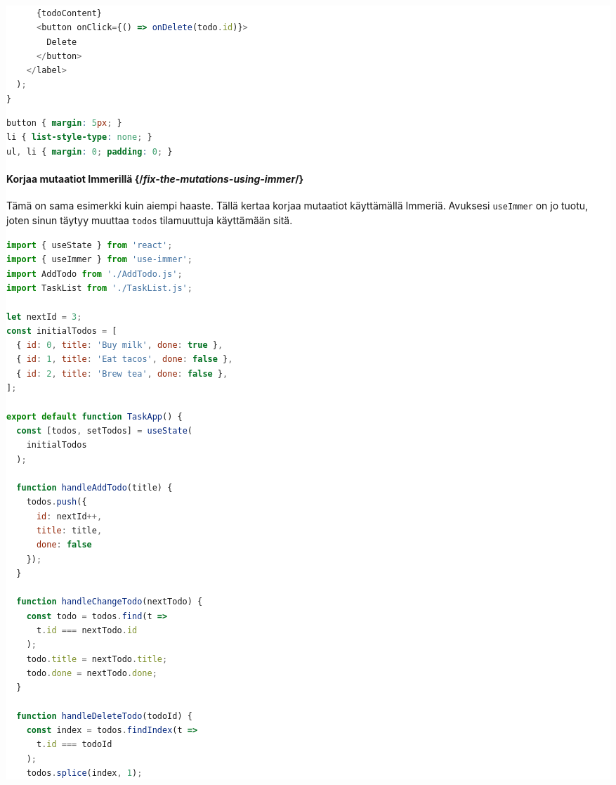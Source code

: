 ```js src/TaskList.js
      {todoContent}
      <button onClick={() => onDelete(todo.id)}>
        Delete
      </button>
    </label>
  );
}
```

```css
button { margin: 5px; }
li { list-style-type: none; }
ul, li { margin: 0; padding: 0; }
```

</Sandpack>

</Solution>


#### Korjaa mutaatiot Immerillä {/*fix-the-mutations-using-immer*/}

Tämä on sama esimerkki kuin aiempi haaste. Tällä kertaa korjaa mutaatiot käyttämällä Immeriä. Avuksesi `useImmer` on jo tuotu, joten sinun täytyy muuttaa `todos` tilamuuttuja käyttämään sitä.

<Sandpack>

```js src/App.js
import { useState } from 'react';
import { useImmer } from 'use-immer';
import AddTodo from './AddTodo.js';
import TaskList from './TaskList.js';

let nextId = 3;
const initialTodos = [
  { id: 0, title: 'Buy milk', done: true },
  { id: 1, title: 'Eat tacos', done: false },
  { id: 2, title: 'Brew tea', done: false },
];

export default function TaskApp() {
  const [todos, setTodos] = useState(
    initialTodos
  );

  function handleAddTodo(title) {
    todos.push({
      id: nextId++,
      title: title,
      done: false
    });
  }

  function handleChangeTodo(nextTodo) {
    const todo = todos.find(t =>
      t.id === nextTodo.id
    );
    todo.title = nextTodo.title;
    todo.done = nextTodo.done;
  }

  function handleDeleteTodo(todoId) {
    const index = todos.findIndex(t =>
      t.id === todoId
    );
    todos.splice(index, 1);
```